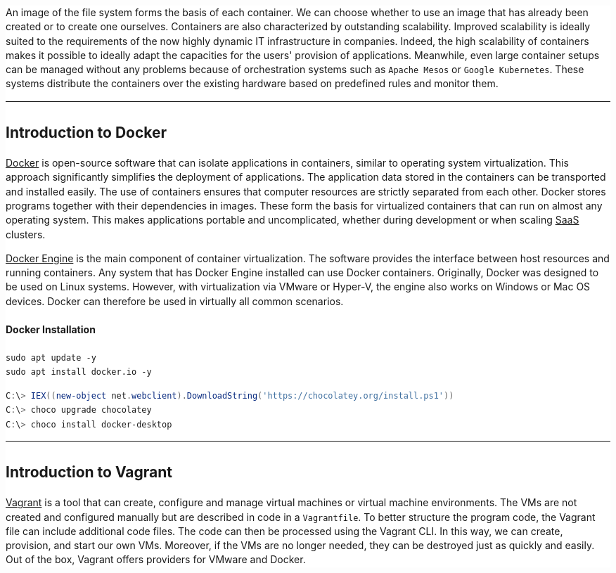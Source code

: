 An image of the file system forms the basis of each container. We can choose whether to use an image that has already been created or to create one ourselves. Containers are also characterized by outstanding scalability. Improved scalability is ideally suited to the requirements of the now highly dynamic IT infrastructure in companies. Indeed, the high scalability of containers makes it possible to ideally adapt the capacities for the users' provision of applications. Meanwhile, even large container setups can be managed without any problems because of orchestration systems such as `Apache Mesos` or `Google Kubernetes`. These systems distribute the containers over the existing hardware based on predefined rules and monitor them.

* * *

## Introduction to Docker

[Docker](https://www.docker.com/get-started) is open-source software that can isolate applications in containers, similar to operating system virtualization. This approach significantly simplifies the deployment of applications. The application data stored in the containers can be transported and installed easily. The use of containers ensures that computer resources are strictly separated from each other. Docker stores programs together with their dependencies in images. These form the basis for virtualized containers that can run on almost any operating system. This makes applications portable and uncomplicated, whether during development or when scaling [SaaS](https://en.wikipedia.org/wiki/Software_as_a_service) clusters.

[Docker Engine](https://docs.docker.com/engine/) is the main component of container virtualization. The software provides the interface between host resources and running containers. Any system that has Docker Engine installed can use Docker containers. Originally, Docker was designed to be used on Linux systems. However, with virtualization via VMware or Hyper-V, the engine also works on Windows or Mac OS devices. Docker can therefore be used in virtually all common scenarios.

#### Docker Installation

```shell
sudo apt update -y
sudo apt install docker.io -y

```

```powershell
C:\> IEX((new-object net.webclient).DownloadString('https://chocolatey.org/install.ps1'))
C:\> choco upgrade chocolatey
C:\> choco install docker-desktop

```

* * *

## Introduction to Vagrant

[Vagrant](https://www.vagrantup.com/) is a tool that can create, configure and manage virtual machines or virtual machine environments. The VMs are not created and configured manually but are described in code in a `Vagrantfile`. To better structure the program code, the Vagrant file can include additional code files. The code can then be processed using the Vagrant CLI. In this way, we can create, provision, and start our own VMs. Moreover, if the VMs are no longer needed, they can be destroyed just as quickly and easily. Out of the box, Vagrant offers providers for VMware and Docker.
